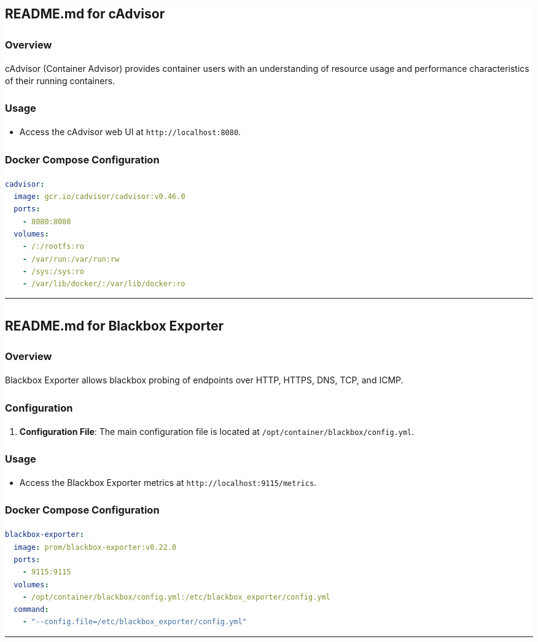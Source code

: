 
## **README.md for cAdvisor**

### **Overview**
cAdvisor (Container Advisor) provides container users with an understanding of resource usage and performance characteristics of their running containers.

### **Usage**
- Access the cAdvisor web UI at `http://localhost:8080`.

### **Docker Compose Configuration**
```yaml
cadvisor:
  image: gcr.io/cadvisor/cadvisor:v0.46.0
  ports:
    - 8080:8080
  volumes:
    - /:/rootfs:ro
    - /var/run:/var/run:rw
    - /sys:/sys:ro
    - /var/lib/docker/:/var/lib/docker:ro
```

---

## **README.md for Blackbox Exporter**

### **Overview**
Blackbox Exporter allows blackbox probing of endpoints over HTTP, HTTPS, DNS, TCP, and ICMP.

### **Configuration**
1. **Configuration File**: The main configuration file is located at `/opt/container/blackbox/config.yml`.

### **Usage**
- Access the Blackbox Exporter metrics at `http://localhost:9115/metrics`.

### **Docker Compose Configuration**
```yaml
blackbox-exporter:
  image: prom/blackbox-exporter:v0.22.0
  ports:
    - 9115:9115
  volumes:
    - /opt/container/blackbox/config.yml:/etc/blackbox_exporter/config.yml
  command:
    - "--config.file=/etc/blackbox_exporter/config.yml"
```

---